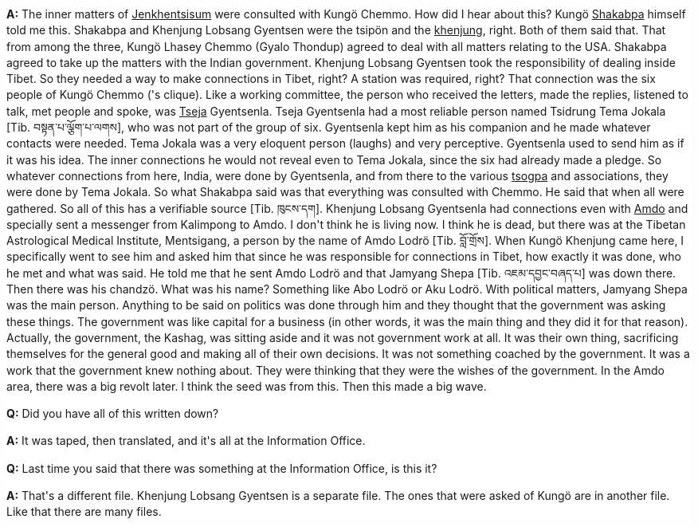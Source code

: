 **A:**  The inner matters of <a href="#" data-tooltip="[tib. གཅེན་མཁན་རྩིས་གསུམ]** Abbr.: The titles of the three heads of the major anti-Chinese émigré group in India during the 1954-59 period: &quot;Jen&quot; refers to the &quot;older brother&quot; (the older brother of the Dalai Lama, Gyalo Thondup), &quot;khen&quot; refers to the monk official of the khenjung rank (Lobsang Gyentsen), and &quot;tsi&quot; refers to the lay official of the tsipön rank (Shakabpa). &quot;Sum&quot; means the three (of them).">Jenkhentsisum</a> were consulted with Kungö Chemmo. How did I hear about this? Kungö <a href="#" data-tooltip="[tib. ཞྭ་སྒབ་པ]** The name of the family of an important lay official during the 1940s and 1950s.">Shakabpa</a> himself told me this. Shakabpa and Khenjung Lobsang Gyentsen were the tsipön and the <a href="#" data-tooltip="[tib. མཁན་ཆུང]** A rank/title for monk officials that was equal to 4th rank (tib. རིམ་བཞི) officials in the lay aristocratic side of the traditional government bureaucracy.">khenjung</a>, right. Both of them said that. That from among the three, Kungö Lhasey Chemmo (Gyalo Thondup) agreed to deal with all matters relating to the USA. Shakabpa agreed to take up the matters with the Indian government. Khenjung Lobsang Gyentsen took the responsibility of dealing inside Tibet. So they needed a way to make connections in Tibet, right? A station was required, right? That connection was the six people of Kungö Chemmo ('s clique). Like a working committee, the person who received the letters, made the replies, listened to talk, met people and spoke, was <a href="#" data-tooltip="[tib. རྩེ་ཕྱག]** 1. The Treasury Office that was located in the Potala and supplied items for the Dalai Lama. 2. The name/title of the officials who headed the Tseja Office.">Tseja</a> Gyentsenla. Tseja Gyentsenla had a most reliable person named Tsidrung Tema Jokala [Tib. བསྟན་པ་ལྕོག་པ་ལགས], who was not part of the group of six. Gyentsenla kept him as his companion and he made whatever contacts were needed. Tema Jokala was a very eloquent person (laughs) and very perceptive. Gyentsenla used to send him as if it was his idea. The inner connections he would not reveal even to Tema Jokala, since the six had already made a pledge. So whatever connections from here, India, were done by Gyentsenla, and from there to the various <a href="#" data-tooltip="[tib. ཚོགས་པ]** An association, organization, party.">tsogpa</a> and associations, they were done by Tema Jokala. So what Shakabpa said was that everything was consulted with Chemmo. He said that when all were gathered. So all of this has a verifiable source [Tib. ཁུངས་དག]. Khenjung Lobsang Gyentsenla had connections even with <a href="#" data-tooltip="[tib. ཨ་མདོ]** One of the three main Tibetan sub-ethnic areas. It is located in the northeast of the Tibetan Plateau mostly in today&#x27;s Qinghai Province. A person from Amdo is called an Amdowa.">Amdo</a> and specially sent a messenger from Kalimpong to Amdo. I don't think he is living now. I think he is dead, but there was at the Tibetan Astrological Medical Institute, Mentsigang, a person by the name of Amdo Lodrö [Tib. བློ་གྲོས]. When Kungö Khenjung came here, I specifically went to see him and asked him that since he was responsible for connections in Tibet, how exactly it was done, who he met and what was said. He told me that he sent Amdo Lodrö and that Jamyang Shepa [Tib. འཇམ་དབྱང་བཞད་པ] was down there. Then there was his chandzö. What was his name? Something like Abo Lodrö or Aku Lodrö. With political matters, Jamyang Shepa was the main person. Anything to be said on politics was done through him and they thought that the government was asking these things. The government was like capital for a business (in other words, it was the main thing and they did it for that reason). Actually, the government, the Kashag, was sitting aside and it was not government work at all. It was their own thing, sacrificing themselves for the general good and making all of their own decisions. It was not something coached by the government. It was a work that the government knew nothing about. They were thinking that they were the wishes of the government. In the Amdo area, there was a big revolt later. I think the seed was from this. Then this made a big wave.   

**Q:**  Did you have all of this written down?   

**A:**  It was taped, then translated, and it's all at the Information Office.   

**Q:**  Last time you said that there was something at the Information Office, is this it?   

**A:**  That's a different file. Khenjung Lobsang Gyentsen is a separate file. The ones that were asked of Kungö are in another file. Like that there are many files.   
